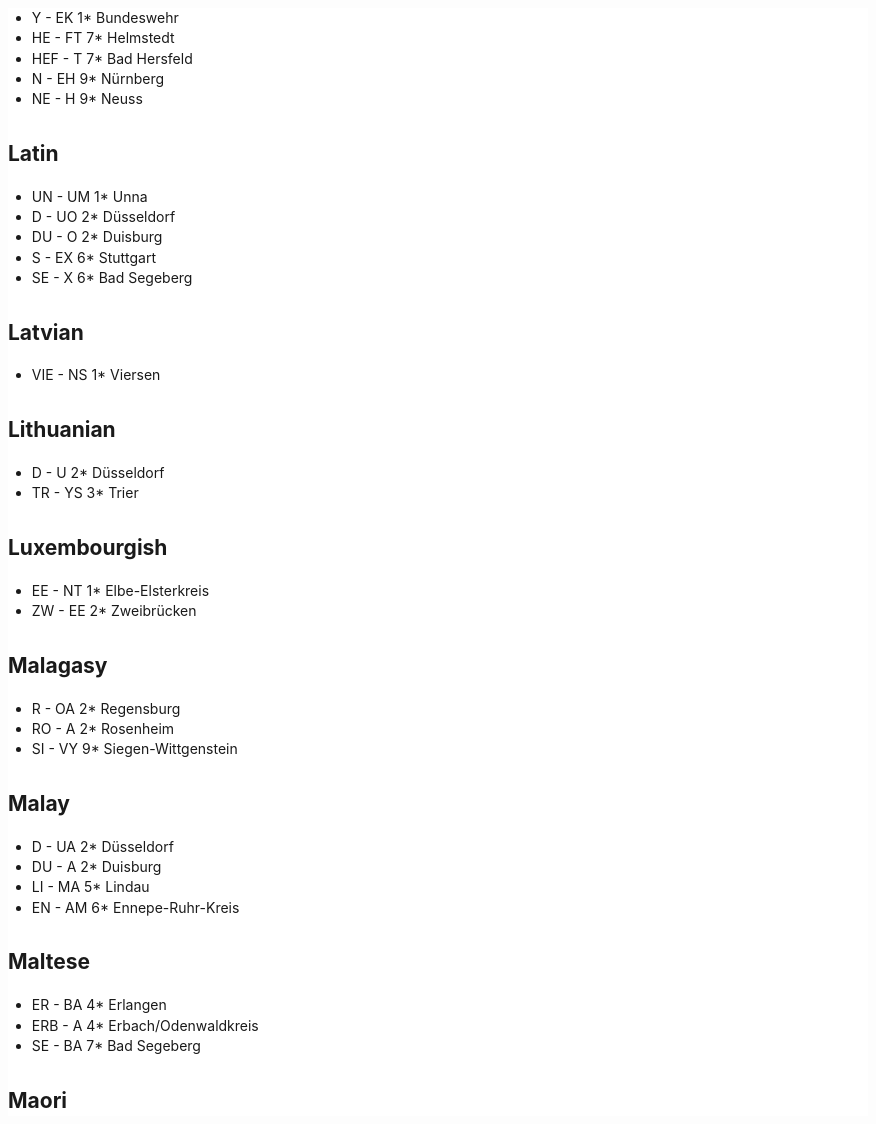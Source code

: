  - Y - EK 1* Bundeswehr
 - HE - FT 7* Helmstedt
 - HEF - T 7* Bad Hersfeld
 - N - EH 9* Nürnberg
 - NE - H 9* Neuss

## Latin 

 - UN - UM 1* Unna
 - D - UO 2* Düsseldorf
 - DU - O 2* Duisburg
 - S - EX 6* Stuttgart
 - SE - X 6* Bad Segeberg

## Latvian 

 - VIE - NS 1* Viersen

## Lithuanian 

 - D - U 2* Düsseldorf
 - TR - YS 3* Trier

## Luxembourgish 

 - EE - NT 1* Elbe-Elsterkreis
 - ZW - EE 2* Zweibrücken

## Malagasy 

 - R - OA 2* Regensburg
 - RO - A 2* Rosenheim
 - SI - VY 9* Siegen-Wittgenstein

## Malay 

 - D - UA 2* Düsseldorf
 - DU - A 2* Duisburg
 - LI - MA 5* Lindau
 - EN - AM 6* Ennepe-Ruhr-Kreis

## Maltese 

 - ER - BA 4* Erlangen
 - ERB - A 4* Erbach/Odenwaldkreis
 - SE - BA 7* Bad Segeberg

## Maori 
